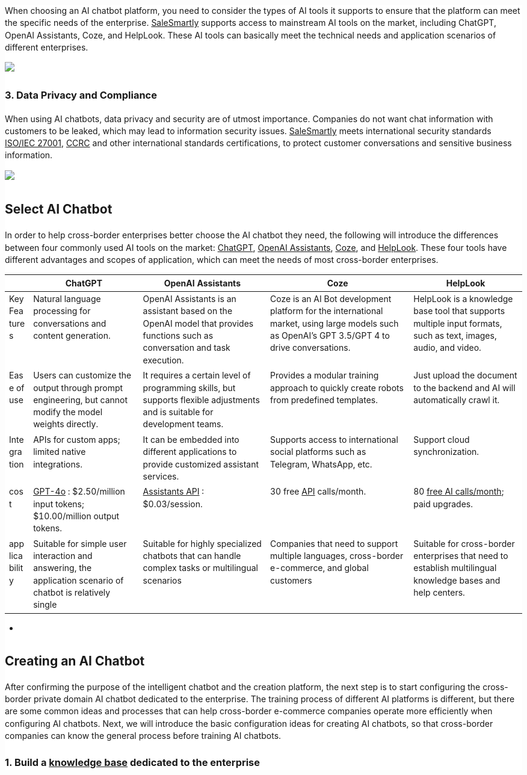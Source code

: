 When choosing an AI chatbot platform, you need to consider the types of AI tools it supports to ensure that the platform can meet the specific needs of the enterprise. [SaleSmartly](https://share.salesmartly.com/blogblog) supports access to mainstream AI tools on the market, including ChatGPT, OpenAI Assistants, Coze, and HelpLook. These AI tools can basically meet the technical needs and application scenarios of different enterprises.

![](https://resource.helplook.net/docker_production/6gsqrs/article/M0rNYal8/67a454d6435e4.png)

### 3. Data Privacy and Compliance

When using AI chatbots, data privacy and security are of utmost importance. Companies do not want chat information with customers to be leaked, which may lead to information security issues. [SaleSmartly](https://share.salesmartly.com/blogblog) meets international security standards [ISO/IEC 27001](https://www.salesmartly.com/blog/docs/iso-iec-27701-security-authentication), [CCRC](https://www.salesmartly.com/blog/docs/certificate-CCRC) and other international standards certifications, to protect customer conversations and sensitive business information.

![](https://resource.helplook.net/docker_production/6gsqrs/article/M0rNYal8/67a42e6d80c59.png)

## Select AI Chatbot

In order to help cross-border enterprises better choose the AI chatbot they need, the following will introduce the differences between four commonly used AI tools on the market: [ChatGPT](https://www.salesmartly.com/blog/docs/chatgpt-private-customer), [OpenAI Assistants](https://help.salesmartly.com/docs/ru-he-jie-ru-openai-Assistants), [Coze](https://www.salesmartly.com/blog/docs/coze-ai-agent), and [HelpLook](https://www.salesmartly.com/blog/docs/chatgpt-private-customer#80ed11dccfcdae903457ce187811c17c). These four tools have different advantages and scopes of application, which can meet the needs of most cross-border enterprises.

|  | ChatGPT | OpenAI Assistants | Coze | HelpLook |
| --- | --- | --- | --- | --- |
| Key Features | Natural language processing for conversations and content generation. | OpenAI Assistants is an assistant based on the OpenAI model that provides functions such as conversation and task execution. | Coze is an AI Bot development platform for the international market, using large models such as OpenAI’s GPT 3.5/GPT 4 to drive conversations. | HelpLook is a knowledge base tool that supports multiple input formats, such as text, images, audio, and video. |
| Ease of use | Users can customize the output through prompt engineering, but cannot modify the model weights directly. | It requires a certain level of programming skills, but supports flexible adjustments and is suitable for development teams. | Provides a modular training approach to quickly create robots from predefined templates. | Just upload the document to the backend and AI will automatically crawl it. |
| Integration | APIs for custom apps; limited native integrations. | It can be embedded into different applications to provide customized assistant services. | Supports access to international social platforms such as Telegram, WhatsApp, etc. | Support cloud synchronization. |
| cost | [GPT-4o](https://openai.com/api/pricing/) : $2.50/million input tokens; $10.00/million output tokens. | [Assistants API](https://openai.com/api/pricing/) : $0.03/session. | 30 free [API](https://www.coze.com/open/docs/guides/billing) calls/month. | 80 [free AI calls/month](https://www.helplook.com/pricing); paid upgrades. |
| applicability | Suitable for simple user interaction and answering, the application scenario of chatbot is relatively single | Suitable for highly specialized chatbots that can handle complex tasks or multilingual scenarios | Companies that need to support multiple languages, cross-border e-commerce, and global customers | Suitable for cross-border enterprises that need to establish multilingual knowledge bases and help centers. |
- 

## Creating an AI Chatbot

After confirming the purpose of the intelligent chatbot and the creation platform, the next step is to start configuring the cross-border private domain AI chatbot dedicated to the enterprise. The training process of different AI platforms is different, but there are some common ideas and processes that can help cross-border e-commerce companies operate more efficiently when configuring AI chatbots. Next, we will introduce the basic configuration ideas for creating AI chatbots, so that cross-border companies can know the general process before training AI chatbots.

### 1. Build a [knowledge base](https://www.salesmartly.com/blog/docs/coze-ai-agent?search=1#6b80d642bb8048fba27816efd8b1bc7f) dedicated to the enterprise
